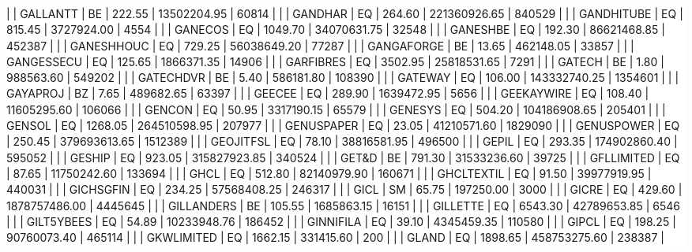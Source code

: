 |  | GALLANTT | BE | 222.55 | 13502204.95 | 60814 |
|  | GANDHAR | EQ | 264.60 | 221360926.65 | 840529 |
|  | GANDHITUBE | EQ | 815.45 | 3727924.00 | 4554 |
|  | GANECOS | EQ | 1049.70 | 34070631.75 | 32548 |
|  | GANESHBE | EQ | 192.30 | 86621468.85 | 452387 |
|  | GANESHHOUC | EQ | 729.25 | 56038649.20 | 77287 |
|  | GANGAFORGE | BE | 13.65 | 462148.05 | 33857 |
|  | GANGESSECU | EQ | 125.65 | 1866371.35 | 14906 |
|  | GARFIBRES | EQ | 3502.95 | 25818531.65 | 7291 |
|  | GATECH | BE | 1.80 | 988563.60 | 549202 |
|  | GATECHDVR | BE | 5.40 | 586181.80 | 108390 |
|  | GATEWAY | EQ | 106.00 | 143332740.25 | 1354601 |
|  | GAYAPROJ | BZ | 7.65 | 489682.65 | 63397 |
|  | GEECEE | EQ | 289.90 | 1639472.95 | 5656 |
|  | GEEKAYWIRE | EQ | 108.40 | 11605295.60 | 106066 |
|  | GENCON | EQ | 50.95 | 3317190.15 | 65579 |
|  | GENESYS | EQ | 504.20 | 104186908.65 | 205401 |
|  | GENSOL | EQ | 1268.05 | 264510598.95 | 207977 |
|  | GENUSPAPER | EQ | 23.05 | 41210571.60 | 1829090 |
|  | GENUSPOWER | EQ | 250.45 | 379693613.65 | 1512389 |
|  | GEOJITFSL | EQ | 78.10 | 38816581.95 | 496500 |
|  | GEPIL | EQ | 293.35 | 174902860.40 | 595052 |
|  | GESHIP | EQ | 923.05 | 315827923.85 | 340524 |
|  | GET&D | BE | 791.30 | 31533236.60 | 39725 |
|  | GFLLIMITED | EQ | 87.65 | 11750242.60 | 133694 |
|  | GHCL | EQ | 512.80 | 82140979.90 | 160671 |
|  | GHCLTEXTIL | EQ | 91.50 | 39977919.95 | 440031 |
|  | GICHSGFIN | EQ | 234.25 | 57568408.25 | 246317 |
|  | GICL | SM | 65.75 | 197250.00 | 3000 |
|  | GICRE | EQ | 429.60 | 1878757486.00 | 4445645 |
|  | GILLANDERS | BE | 105.55 | 1685863.15 | 16151 |
|  | GILLETTE | EQ | 6543.30 | 42789653.85 | 6546 |
|  | GILT5YBEES | EQ | 54.89 | 10233948.76 | 186452 |
|  | GINNIFILA | EQ | 39.10 | 4345459.35 | 110580 |
|  | GIPCL | EQ | 198.25 | 90760073.40 | 465114 |
|  | GKWLIMITED | EQ | 1662.15 | 331415.60 | 200 |
|  | GLAND | EQ | 1898.65 | 458753275.60 | 238387 |